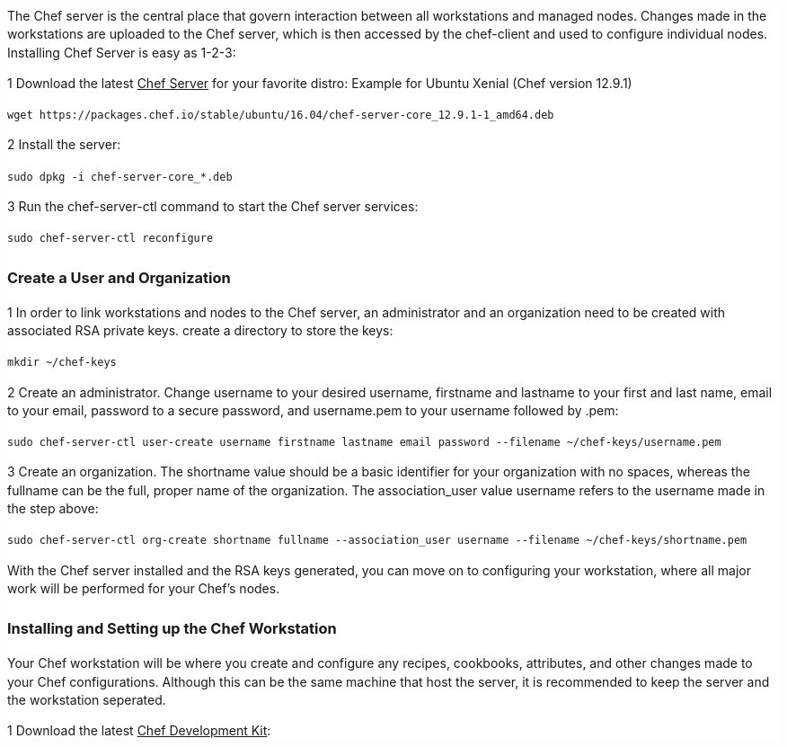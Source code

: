 The Chef server is the central place that govern interaction between all workstations and managed nodes. Changes made in the workstations are uploaded to the Chef server, which is then accessed by the chef-client and used to configure individual nodes.
Installing Chef Server is easy as 1-2-3:

1 Download the latest [Chef Server]( http://downloads.chef.io/chef-server/.) for your favorite distro:
Example for Ubuntu Xenial (Chef version 12.9.1) 

```
wget https://packages.chef.io/stable/ubuntu/16.04/chef-server-core_12.9.1-1_amd64.deb
```
2 Install the server:

```
sudo dpkg -i chef-server-core_*.deb
```
3 Run the chef-server-ctl command to start the Chef server services:

```
sudo chef-server-ctl reconfigure
```

### Create a User and Organization

1 In order to link workstations and nodes to the Chef server, an administrator and an organization need to be created with associated RSA private keys. create a directory to store the keys:

```
mkdir ~/chef-keys
```
2 Create an administrator. Change username to your desired username, firstname and lastname to your first and last name, email to your email, password to a secure password, and username.pem to your username followed by .pem:

```
sudo chef-server-ctl user-create username firstname lastname email password --filename ~/chef-keys/username.pem
```
3 Create an organization. The shortname value should be a basic identifier for your organization with no spaces, whereas the fullname can be the full, proper name of the organization. The association_user value username refers to the username made in the step above:

```
sudo chef-server-ctl org-create shortname fullname --association_user username --filename ~/chef-keys/shortname.pem
```
With the Chef server installed and the RSA keys generated, you can move on to configuring your workstation, where all major work will be performed for your Chef’s nodes.

### Installing and Setting up the Chef Workstation

Your Chef workstation will be where you create and configure any recipes, cookbooks, attributes, and other changes made to your Chef configurations. Although this can be the same machine that host the server, it is recommended to keep the server and the workstation seperated.

1 Download the latest [Chef Development Kit](https://downloads.chef.io/chef-dk/ "Chef Development Kit"):
